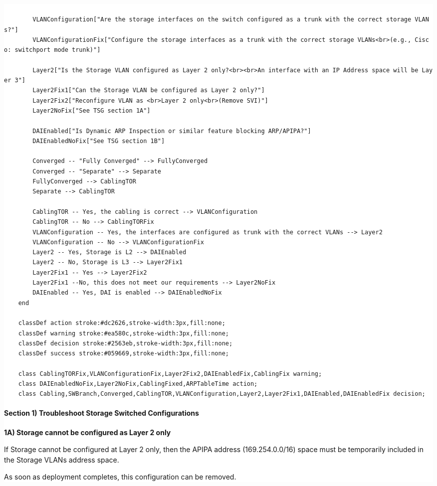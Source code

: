 ```mermaid

        VLANConfiguration["Are the storage interfaces on the switch configured as a trunk with the correct storage VLANs?"]
        VLANConfigurationFix["Configure the storage interfaces as a trunk with the correct storage VLANs<br>(e.g., Cisco: switchport mode trunk)"]

        Layer2["Is the Storage VLAN configured as Layer 2 only?<br><br>An interface with an IP Address space will be Layer 3"]
        Layer2Fix1["Can the Storage VLAN be configured as Layer 2 only?"]
        Layer2Fix2["Reconfigure VLAN as <br>Layer 2 only<br>(Remove SVI)"]
        Layer2NoFix["See TSG section 1A"]

        DAIEnabled["Is Dynamic ARP Inspection or similar feature blocking ARP/APIPA?"]
        DAIEnabledNoFix["See TSG section 1B"]

        Converged -- "Fully Converged" --> FullyConverged
        Converged -- "Separate" --> Separate
        FullyConverged --> CablingTOR
        Separate --> CablingTOR

        CablingTOR -- Yes, the cabling is correct --> VLANConfiguration
        CablingTOR -- No --> CablingTORFix
        VLANConfiguration -- Yes, the interfaces are configured as trunk with the correct VLANs --> Layer2
        VLANConfiguration -- No --> VLANConfigurationFix
        Layer2 -- Yes, Storage is L2 --> DAIEnabled
        Layer2 -- No, Storage is L3 --> Layer2Fix1
        Layer2Fix1 -- Yes --> Layer2Fix2
        Layer2Fix1 --No, this does not meet our requirements --> Layer2NoFix
        DAIEnabled -- Yes, DAI is enabled --> DAIEnabledNoFix
    end

    classDef action stroke:#dc2626,stroke-width:3px,fill:none;
    classDef warning stroke:#ea580c,stroke-width:3px,fill:none;
    classDef decision stroke:#2563eb,stroke-width:3px,fill:none;
    classDef success stroke:#059669,stroke-width:3px,fill:none;

    class CablingTORFix,VLANConfigurationFix,Layer2Fix2,DAIEnabledFix,CablingFix warning;
    class DAIEnabledNoFix,Layer2NoFix,CablingFixed,ARPTableTime action;
    class Cabling,SWBranch,Converged,CablingTOR,VLANConfiguration,Layer2,Layer2Fix1,DAIEnabled,DAIEnabledFix decision;
```

#### Section 1) Troubleshoot Storage Switched Configurations

**1A) Storage cannot be configured as Layer 2 only**

If Storage cannot be configured at Layer 2 only, then the APIPA address (169.254.0.0/16) space must be temporarily included in the Storage VLANs address space.

As soon as deployment completes, this configuration can be removed.
